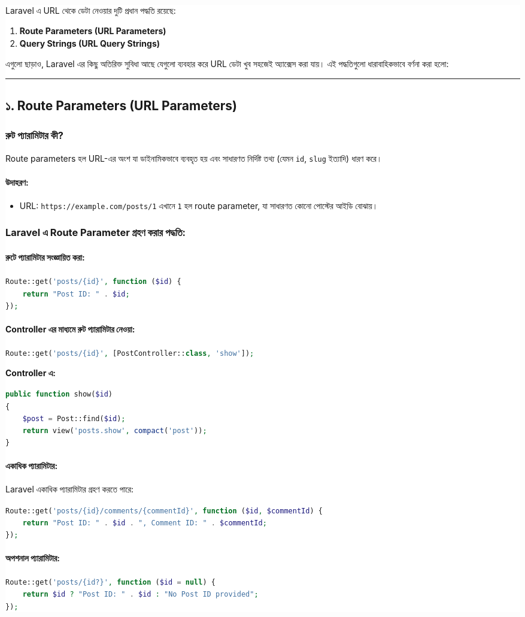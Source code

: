 Laravel এ URL থেকে ডেটা নেওয়ার দুটি প্রধান পদ্ধতি রয়েছে: 

1. **Route Parameters (URL Parameters)** 
2. **Query Strings (URL Query Strings)**

এগুলো ছাড়াও, Laravel এর কিছু অতিরিক্ত সুবিধা আছে যেগুলো ব্যবহার করে URL ডেটা খুব সহজেই অ্যাক্সেস করা যায়। এই পদ্ধতিগুলো ধারাবাহিকভাবে বর্ণনা করা হলো:

---

## ১. **Route Parameters (URL Parameters)**

### রুট প্যারামিটার কী?
Route parameters হল URL-এর অংশ যা ডাইনামিকভাবে ব্যবহৃত হয় এবং সাধারণত নির্দিষ্ট তথ্য (যেমন `id`, `slug` ইত্যাদি) ধারণ করে।

#### উদাহরণ:
- URL: `https://example.com/posts/1`
  এখানে `1` হল route parameter, যা সাধারণত কোনো পোস্টের আইডি বোঝায়।

### Laravel এ Route Parameter গ্রহণ করার পদ্ধতি:
#### রুটে প্যারামিটার সংজ্ঞায়িত করা:
```php
Route::get('posts/{id}', function ($id) {
    return "Post ID: " . $id;
});
```

#### Controller এর মাধ্যমে রুট প্যারামিটার নেওয়া:
```php
Route::get('posts/{id}', [PostController::class, 'show']);
```

**Controller এ:**
```php
public function show($id)
{
    $post = Post::find($id);
    return view('posts.show', compact('post'));
}
```

#### একাধিক প্যারামিটার:
Laravel একাধিক প্যারামিটার গ্রহণ করতে পারে:
```php
Route::get('posts/{id}/comments/{commentId}', function ($id, $commentId) {
    return "Post ID: " . $id . ", Comment ID: " . $commentId;
});
```

#### অপশনাল প্যারামিটার:
```php
Route::get('posts/{id?}', function ($id = null) {
    return $id ? "Post ID: " . $id : "No Post ID provided";
});
```
